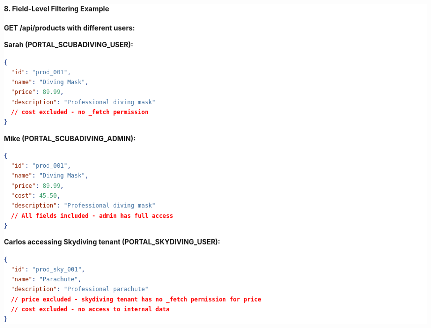 #### 8. Field-Level Filtering Example
**GET /api/products with different users:**

**Sarah (PORTAL_SCUBADIVING_USER):**
```json
{
  "id": "prod_001",
  "name": "Diving Mask",
  "price": 89.99,
  "description": "Professional diving mask"
  // cost excluded - no _fetch permission
}
```

**Mike (PORTAL_SCUBADIVING_ADMIN):**
```json
{
  "id": "prod_001", 
  "name": "Diving Mask",
  "price": 89.99,
  "cost": 45.50,
  "description": "Professional diving mask"
  // All fields included - admin has full access
}
```

**Carlos accessing Skydiving tenant (PORTAL_SKYDIVING_USER):**
```json
{
  "id": "prod_sky_001",
  "name": "Parachute",
  "description": "Professional parachute"
  // price excluded - skydiving tenant has no _fetch permission for price
  // cost excluded - no access to internal data
}
```
